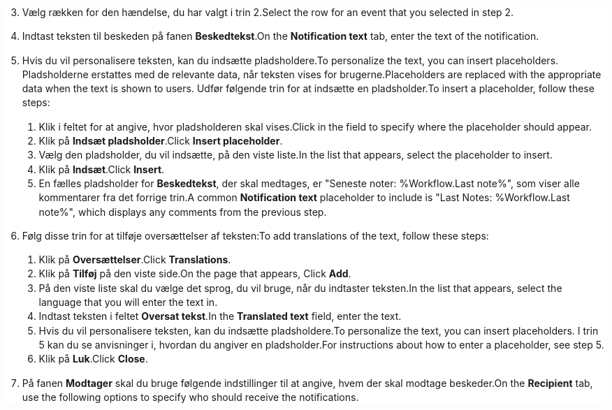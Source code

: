 3. <span data-ttu-id="4e0f0-178">Vælg rækken for den hændelse, du har valgt i trin 2.</span><span class="sxs-lookup"><span data-stu-id="4e0f0-178">Select the row for an event that you selected in step 2.</span></span>
4. <span data-ttu-id="4e0f0-179">Indtast teksten til beskeden på fanen **Beskedtekst**.</span><span class="sxs-lookup"><span data-stu-id="4e0f0-179">On the **Notification text** tab, enter the text of the notification.</span></span>
5. <span data-ttu-id="4e0f0-180">Hvis du vil personalisere teksten, kan du indsætte pladsholdere.</span><span class="sxs-lookup"><span data-stu-id="4e0f0-180">To personalize the text, you can insert placeholders.</span></span> <span data-ttu-id="4e0f0-181">Pladsholderne erstattes med de relevante data, når teksten vises for brugerne.</span><span class="sxs-lookup"><span data-stu-id="4e0f0-181">Placeholders are replaced with the appropriate data when the text is shown to users.</span></span> <span data-ttu-id="4e0f0-182">Udfør følgende trin for at indsætte en pladsholder.</span><span class="sxs-lookup"><span data-stu-id="4e0f0-182">To insert a placeholder, follow these steps:</span></span>

    1. <span data-ttu-id="4e0f0-183">Klik i feltet for at angive, hvor pladsholderen skal vises.</span><span class="sxs-lookup"><span data-stu-id="4e0f0-183">Click in the field to specify where the placeholder should appear.</span></span>
    2. <span data-ttu-id="4e0f0-184">Klik på **Indsæt pladsholder**.</span><span class="sxs-lookup"><span data-stu-id="4e0f0-184">Click **Insert placeholder**.</span></span>
    3. <span data-ttu-id="4e0f0-185">Vælg den pladsholder, du vil indsætte, på den viste liste.</span><span class="sxs-lookup"><span data-stu-id="4e0f0-185">In the list that appears, select the placeholder to insert.</span></span>
    4. <span data-ttu-id="4e0f0-186">Klik på **Indsæt**.</span><span class="sxs-lookup"><span data-stu-id="4e0f0-186">Click **Insert**.</span></span>
    5. <span data-ttu-id="4e0f0-187">En fælles pladsholder for **Beskedtekst**, der skal medtages, er "Seneste noter: %Workflow.Last note%", som viser alle kommentarer fra det forrige trin.</span><span class="sxs-lookup"><span data-stu-id="4e0f0-187">A common **Notification text** placeholder to include is "Last Notes: %Workflow.Last note%", which displays any comments from the previous step.</span></span>

6. <span data-ttu-id="4e0f0-188">Følg disse trin for at tilføje oversættelser af teksten:</span><span class="sxs-lookup"><span data-stu-id="4e0f0-188">To add translations of the text, follow these steps:</span></span>

    1. <span data-ttu-id="4e0f0-189">Klik på **Oversættelser**.</span><span class="sxs-lookup"><span data-stu-id="4e0f0-189">Click **Translations**.</span></span>
    2. <span data-ttu-id="4e0f0-190">Klik på **Tilføj** på den viste side.</span><span class="sxs-lookup"><span data-stu-id="4e0f0-190">On the page that appears, Click **Add**.</span></span>
    3. <span data-ttu-id="4e0f0-191">På den viste liste skal du vælge det sprog, du vil bruge, når du indtaster teksten.</span><span class="sxs-lookup"><span data-stu-id="4e0f0-191">In the list that appears, select the language that you will enter the text in.</span></span>
    4. <span data-ttu-id="4e0f0-192">Indtast teksten i feltet **Oversat tekst**.</span><span class="sxs-lookup"><span data-stu-id="4e0f0-192">In the **Translated text** field, enter the text.</span></span>
    5. <span data-ttu-id="4e0f0-193">Hvis du vil personalisere teksten, kan du indsætte pladsholdere.</span><span class="sxs-lookup"><span data-stu-id="4e0f0-193">To personalize the text, you can insert placeholders.</span></span> <span data-ttu-id="4e0f0-194">I trin 5 kan du se anvisninger i, hvordan du angiver en pladsholder.</span><span class="sxs-lookup"><span data-stu-id="4e0f0-194">For instructions about how to enter a placeholder, see step 5.</span></span>
    6. <span data-ttu-id="4e0f0-195">Klik på **Luk**.</span><span class="sxs-lookup"><span data-stu-id="4e0f0-195">Click **Close**.</span></span>

7. <span data-ttu-id="4e0f0-196">På fanen **Modtager** skal du bruge følgende indstillinger til at angive, hvem der skal modtage beskeder.</span><span class="sxs-lookup"><span data-stu-id="4e0f0-196">On the **Recipient** tab, use the following options to specify who should receive the notifications.</span></span>
